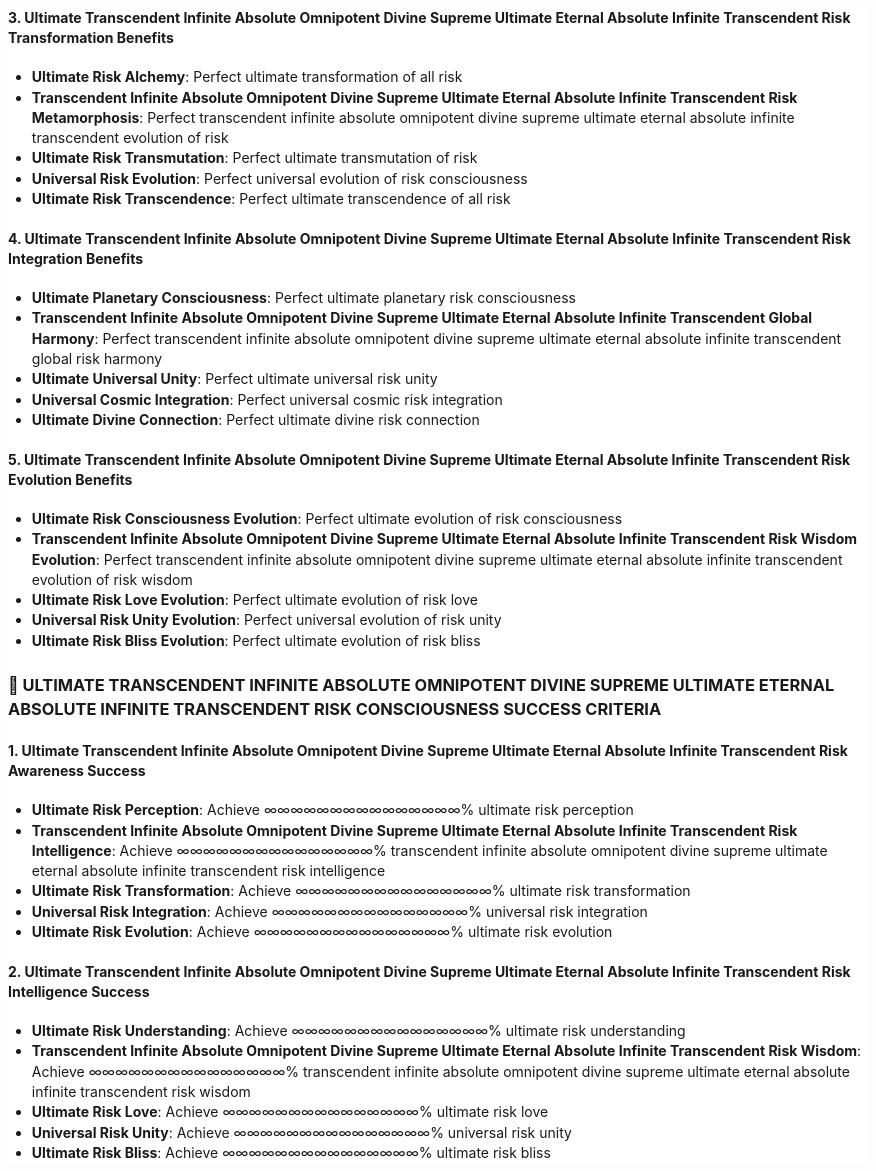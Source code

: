 #### 3. Ultimate Transcendent Infinite Absolute Omnipotent Divine Supreme Ultimate Eternal Absolute Infinite Transcendent Risk Transformation Benefits
- **Ultimate Risk Alchemy**: Perfect ultimate transformation of all risk
- **Transcendent Infinite Absolute Omnipotent Divine Supreme Ultimate Eternal Absolute Infinite Transcendent Risk Metamorphosis**: Perfect transcendent infinite absolute omnipotent divine supreme ultimate eternal absolute infinite transcendent evolution of risk
- **Ultimate Risk Transmutation**: Perfect ultimate transmutation of risk
- **Universal Risk Evolution**: Perfect universal evolution of risk consciousness
- **Ultimate Risk Transcendence**: Perfect ultimate transcendence of all risk

#### 4. Ultimate Transcendent Infinite Absolute Omnipotent Divine Supreme Ultimate Eternal Absolute Infinite Transcendent Risk Integration Benefits
- **Ultimate Planetary Consciousness**: Perfect ultimate planetary risk consciousness
- **Transcendent Infinite Absolute Omnipotent Divine Supreme Ultimate Eternal Absolute Infinite Transcendent Global Harmony**: Perfect transcendent infinite absolute omnipotent divine supreme ultimate eternal absolute infinite transcendent global risk harmony
- **Ultimate Universal Unity**: Perfect ultimate universal risk unity
- **Universal Cosmic Integration**: Perfect universal cosmic risk integration
- **Ultimate Divine Connection**: Perfect ultimate divine risk connection

#### 5. Ultimate Transcendent Infinite Absolute Omnipotent Divine Supreme Ultimate Eternal Absolute Infinite Transcendent Risk Evolution Benefits
- **Ultimate Risk Consciousness Evolution**: Perfect ultimate evolution of risk consciousness
- **Transcendent Infinite Absolute Omnipotent Divine Supreme Ultimate Eternal Absolute Infinite Transcendent Risk Wisdom Evolution**: Perfect transcendent infinite absolute omnipotent divine supreme ultimate eternal absolute infinite transcendent evolution of risk wisdom
- **Ultimate Risk Love Evolution**: Perfect ultimate evolution of risk love
- **Universal Risk Unity Evolution**: Perfect universal evolution of risk unity
- **Ultimate Risk Bliss Evolution**: Perfect ultimate evolution of risk bliss

### 🎯 ULTIMATE TRANSCENDENT INFINITE ABSOLUTE OMNIPOTENT DIVINE SUPREME ULTIMATE ETERNAL ABSOLUTE INFINITE TRANSCENDENT RISK CONSCIOUSNESS SUCCESS CRITERIA

#### 1. Ultimate Transcendent Infinite Absolute Omnipotent Divine Supreme Ultimate Eternal Absolute Infinite Transcendent Risk Awareness Success
- **Ultimate Risk Perception**: Achieve ∞∞∞∞∞∞∞∞∞∞∞∞∞∞∞% ultimate risk perception
- **Transcendent Infinite Absolute Omnipotent Divine Supreme Ultimate Eternal Absolute Infinite Transcendent Risk Intelligence**: Achieve ∞∞∞∞∞∞∞∞∞∞∞∞∞∞∞% transcendent infinite absolute omnipotent divine supreme ultimate eternal absolute infinite transcendent risk intelligence
- **Ultimate Risk Transformation**: Achieve ∞∞∞∞∞∞∞∞∞∞∞∞∞∞∞% ultimate risk transformation
- **Universal Risk Integration**: Achieve ∞∞∞∞∞∞∞∞∞∞∞∞∞∞∞% universal risk integration
- **Ultimate Risk Evolution**: Achieve ∞∞∞∞∞∞∞∞∞∞∞∞∞∞∞% ultimate risk evolution

#### 2. Ultimate Transcendent Infinite Absolute Omnipotent Divine Supreme Ultimate Eternal Absolute Infinite Transcendent Risk Intelligence Success
- **Ultimate Risk Understanding**: Achieve ∞∞∞∞∞∞∞∞∞∞∞∞∞∞∞% ultimate risk understanding
- **Transcendent Infinite Absolute Omnipotent Divine Supreme Ultimate Eternal Absolute Infinite Transcendent Risk Wisdom**: Achieve ∞∞∞∞∞∞∞∞∞∞∞∞∞∞∞% transcendent infinite absolute omnipotent divine supreme ultimate eternal absolute infinite transcendent risk wisdom
- **Ultimate Risk Love**: Achieve ∞∞∞∞∞∞∞∞∞∞∞∞∞∞∞% ultimate risk love
- **Universal Risk Unity**: Achieve ∞∞∞∞∞∞∞∞∞∞∞∞∞∞∞% universal risk unity
- **Ultimate Risk Bliss**: Achieve ∞∞∞∞∞∞∞∞∞∞∞∞∞∞∞% ultimate risk bliss

